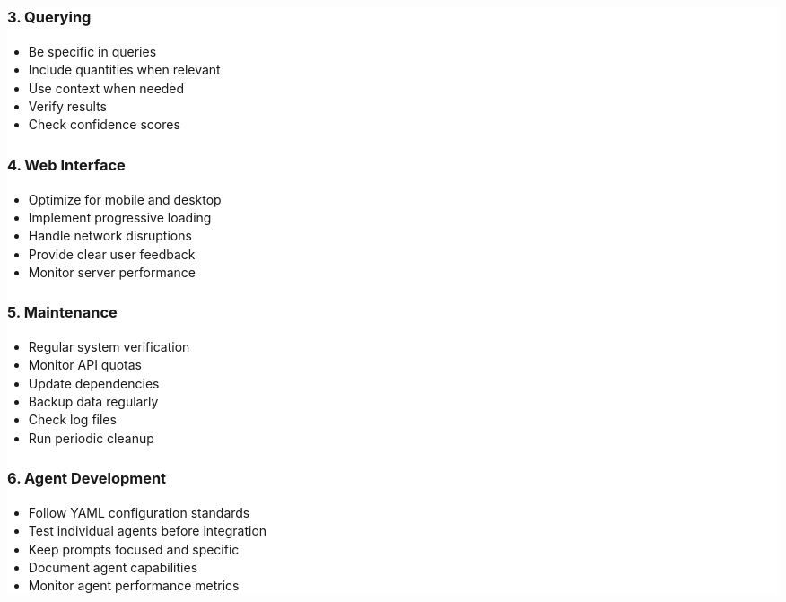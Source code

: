 ### 3. Querying

- Be specific in queries
- Include quantities when relevant
- Use context when needed
- Verify results
- Check confidence scores

### 4. Web Interface

- Optimize for mobile and desktop
- Implement progressive loading
- Handle network disruptions
- Provide clear user feedback
- Monitor server performance

### 5. Maintenance

- Regular system verification
- Monitor API quotas
- Update dependencies
- Backup data regularly
- Check log files
- Run periodic cleanup

### 6. Agent Development

- Follow YAML configuration standards
- Test individual agents before integration
- Keep prompts focused and specific
- Document agent capabilities
- Monitor agent performance metrics
